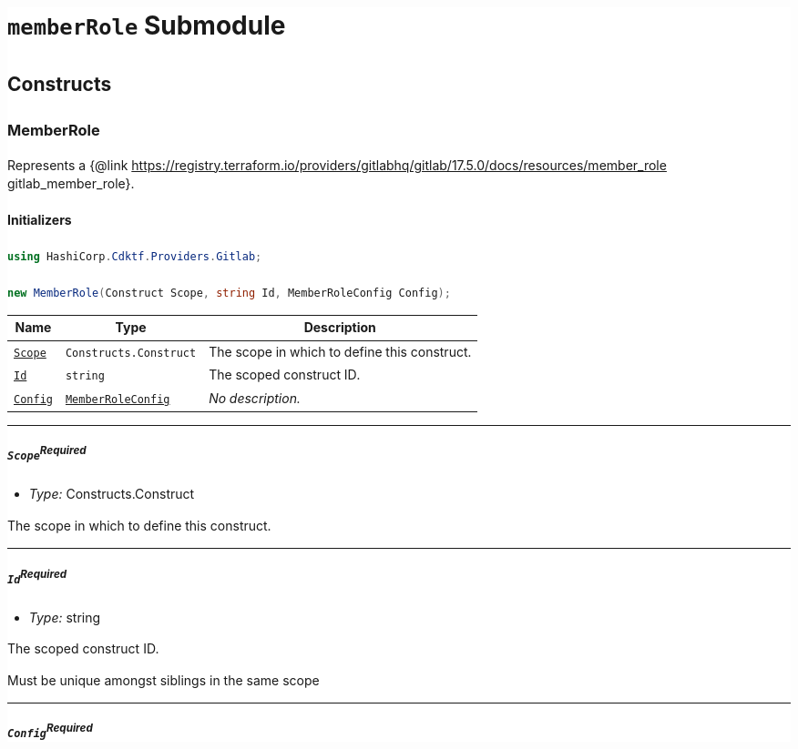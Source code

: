 # `memberRole` Submodule <a name="`memberRole` Submodule" id="@cdktf/provider-gitlab.memberRole"></a>

## Constructs <a name="Constructs" id="Constructs"></a>

### MemberRole <a name="MemberRole" id="@cdktf/provider-gitlab.memberRole.MemberRole"></a>

Represents a {@link https://registry.terraform.io/providers/gitlabhq/gitlab/17.5.0/docs/resources/member_role gitlab_member_role}.

#### Initializers <a name="Initializers" id="@cdktf/provider-gitlab.memberRole.MemberRole.Initializer"></a>

```csharp
using HashiCorp.Cdktf.Providers.Gitlab;

new MemberRole(Construct Scope, string Id, MemberRoleConfig Config);
```

| **Name** | **Type** | **Description** |
| --- | --- | --- |
| <code><a href="#@cdktf/provider-gitlab.memberRole.MemberRole.Initializer.parameter.scope">Scope</a></code> | <code>Constructs.Construct</code> | The scope in which to define this construct. |
| <code><a href="#@cdktf/provider-gitlab.memberRole.MemberRole.Initializer.parameter.id">Id</a></code> | <code>string</code> | The scoped construct ID. |
| <code><a href="#@cdktf/provider-gitlab.memberRole.MemberRole.Initializer.parameter.config">Config</a></code> | <code><a href="#@cdktf/provider-gitlab.memberRole.MemberRoleConfig">MemberRoleConfig</a></code> | *No description.* |

---

##### `Scope`<sup>Required</sup> <a name="Scope" id="@cdktf/provider-gitlab.memberRole.MemberRole.Initializer.parameter.scope"></a>

- *Type:* Constructs.Construct

The scope in which to define this construct.

---

##### `Id`<sup>Required</sup> <a name="Id" id="@cdktf/provider-gitlab.memberRole.MemberRole.Initializer.parameter.id"></a>

- *Type:* string

The scoped construct ID.

Must be unique amongst siblings in the same scope

---

##### `Config`<sup>Required</sup> <a name="Config" id="@cdktf/provider-gitlab.memberRole.MemberRole.Initializer.parameter.config"></a>
